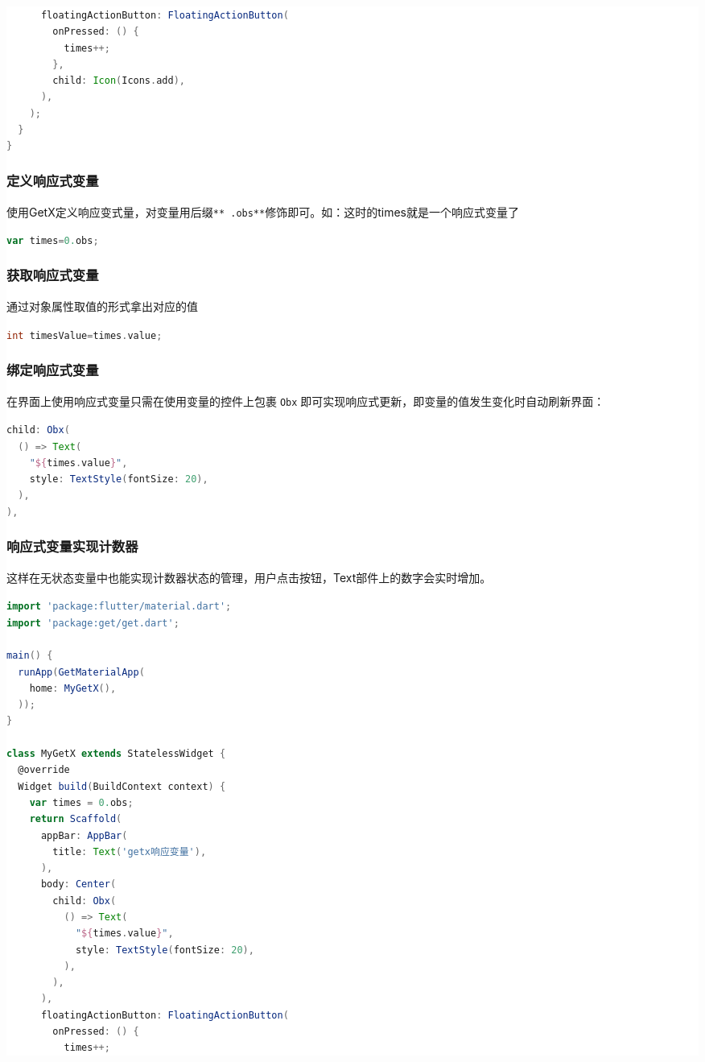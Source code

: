 ```groovy
      floatingActionButton: FloatingActionButton(
        onPressed: () {
          times++;
        },
        child: Icon(Icons.add),
      ),
    );
  }
}

```
### 定义响应式变量
使用GetX定义响应变式量，对变量用后缀`** .obs**`修饰即可。如：这时的times就是一个响应式变量了
```groovy
var times=0.obs;
```
### 获取响应式变量
通过对象属性取值的形式拿出对应的值
```groovy
int timesValue=times.value;
```
### 绑定响应式变量
在界面上使用响应式变量只需在使用变量的控件上包裹 `Obx` 即可实现响应式更新，即变量的值发生变化时自动刷新界面：
```groovy
child: Obx(
  () => Text(
    "${times.value}",
    style: TextStyle(fontSize: 20),
  ),
),
```
### 响应式变量实现计数器
这样在无状态变量中也能实现计数器状态的管理，用户点击按钮，Text部件上的数字会实时增加。
```groovy
import 'package:flutter/material.dart';
import 'package:get/get.dart';

main() {
  runApp(GetMaterialApp(
    home: MyGetX(),
  ));
}

class MyGetX extends StatelessWidget {
  @override
  Widget build(BuildContext context) {
    var times = 0.obs;
    return Scaffold(
      appBar: AppBar(
        title: Text('getx响应变量'),
      ),
      body: Center(
        child: Obx(
          () => Text(
            "${times.value}",
            style: TextStyle(fontSize: 20),
          ),
        ),
      ),
      floatingActionButton: FloatingActionButton(
        onPressed: () {
          times++;
```